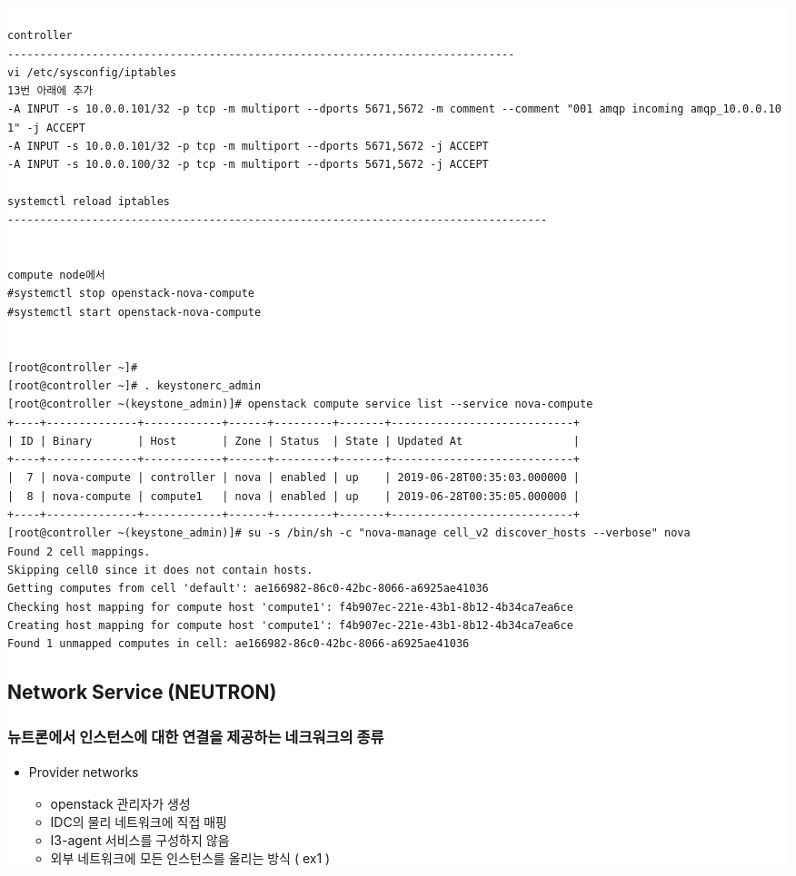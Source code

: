 ```

controller
------------------------------------------------------------------------------
vi /etc/sysconfig/iptables
13번 아래에 추가
-A INPUT -s 10.0.0.101/32 -p tcp -m multiport --dports 5671,5672 -m comment --comment "001 amqp incoming amqp_10.0.0.101" -j ACCEPT
-A INPUT -s 10.0.0.101/32 -p tcp -m multiport --dports 5671,5672 -j ACCEPT
-A INPUT -s 10.0.0.100/32 -p tcp -m multiport --dports 5671,5672 -j ACCEPT

systemctl reload iptables
-----------------------------------------------------------------------------------


compute node에서
#systemctl stop openstack-nova-compute
#systemctl start openstack-nova-compute


[root@controller ~]# 
[root@controller ~]# . keystonerc_admin 
[root@controller ~(keystone_admin)]# openstack compute service list --service nova-compute
+----+--------------+------------+------+---------+-------+----------------------------+
| ID | Binary       | Host       | Zone | Status  | State | Updated At                 |
+----+--------------+------------+------+---------+-------+----------------------------+
|  7 | nova-compute | controller | nova | enabled | up    | 2019-06-28T00:35:03.000000 |
|  8 | nova-compute | compute1   | nova | enabled | up    | 2019-06-28T00:35:05.000000 |
+----+--------------+------------+------+---------+-------+----------------------------+
[root@controller ~(keystone_admin)]# su -s /bin/sh -c "nova-manage cell_v2 discover_hosts --verbose" nova
Found 2 cell mappings.
Skipping cell0 since it does not contain hosts.
Getting computes from cell 'default': ae166982-86c0-42bc-8066-a6925ae41036
Checking host mapping for compute host 'compute1': f4b907ec-221e-43b1-8b12-4b34ca7ea6ce
Creating host mapping for compute host 'compute1': f4b907ec-221e-43b1-8b12-4b34ca7ea6ce
Found 1 unmapped computes in cell: ae166982-86c0-42bc-8066-a6925ae41036
```







## Network Service (NEUTRON)



### 뉴트론에서 인스턴스에 대한 연결을 제공하는 네크워크의 종류

- Provider networks

  - openstack 관리자가 생성
  - IDC의 물리 네트워크에 직접 매핑
  - I3-agent 서비스를 구성하지 않음
  - 외부 네트워크에 모든 인스턴스를 올리는 방식 ( ex1 )

